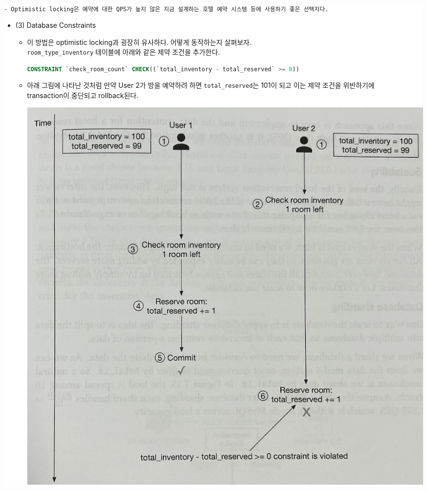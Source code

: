     - Optimistic locking은 예약에 대한 QPS가 높지 않은 지금 설계하는 호텔 예약 시스템 등에 사용하기 좋은 선택지다.

  - (3) Database Constraints

    - 이 방법은 optimistic locking과 굉장히 유사하다. 어떻게 동작하는지 살펴보자.  
      `room_type_inventory` 테이블에 아래와 같은 제약 조건을 추가한다.

      ```sql
      CONSTRAINT `check_room_count` CHECK((`total_inventory - total_reserved` >= 0))
      ```

    - 아래 그림에 나타난 것처럼 만약 User 2가 방을 예약하려 하면 `total_reserved`는 101이 되고 이는 제약 조건을 위반하기에  
      transaction이 중단되고 rollback된다.

      ![picture 41](/images/SDI2_HRS_13.png)
